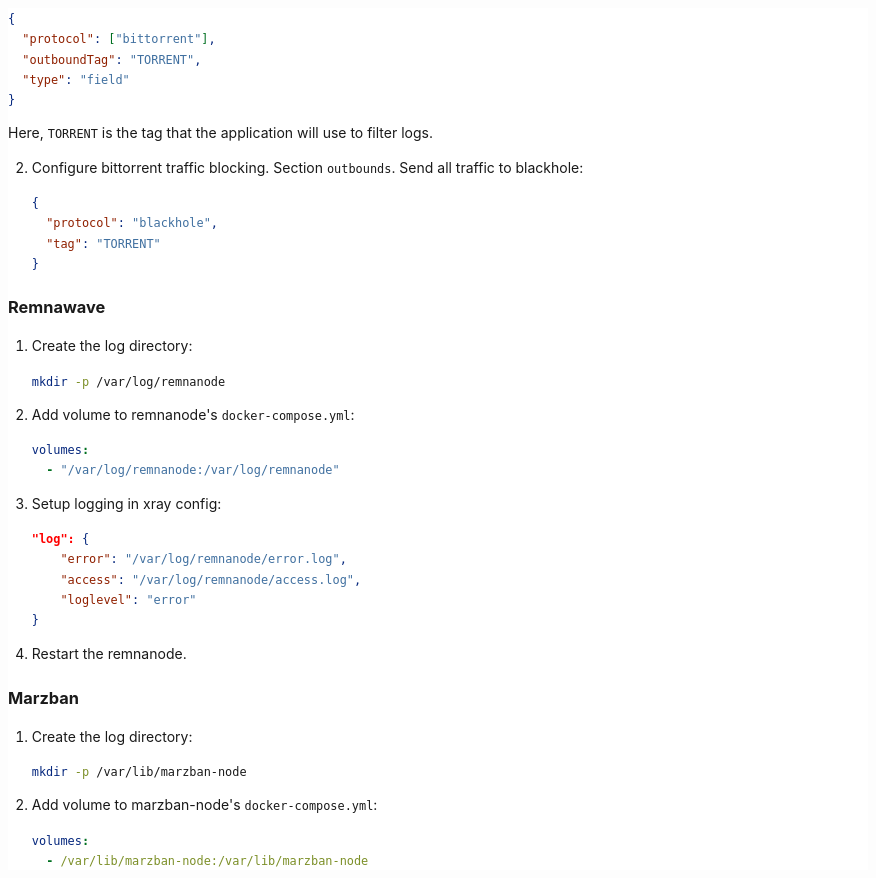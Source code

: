    ```json
   {
     "protocol": ["bittorrent"],
     "outboundTag": "TORRENT",
     "type": "field"
   }
   ```

   Here, `TORRENT` is the tag that the application will use to filter logs.

2. Configure bittorrent traffic blocking. Section `outbounds`. Send all traffic to blackhole:

   ```json
   {
     "protocol": "blackhole",
     "tag": "TORRENT"
   }
   ```

### Remnawave

1. Create the log directory:

   ```bash
   mkdir -p /var/log/remnanode
   ```

2. Add volume to remnanode's `docker-compose.yml`:

   ```yaml
   volumes:
     - "/var/log/remnanode:/var/log/remnanode"
   ```

3. Setup logging in xray config:

   ```json
   "log": {
       "error": "/var/log/remnanode/error.log",
       "access": "/var/log/remnanode/access.log",
       "loglevel": "error"
   }
   ```

4. Restart the remnanode.

### Marzban

1. Create the log directory:

   ```bash
   mkdir -p /var/lib/marzban-node
   ```

2. Add volume to marzban-node's `docker-compose.yml`:

   ```yaml
   volumes:
     - /var/lib/marzban-node:/var/lib/marzban-node
   ```
